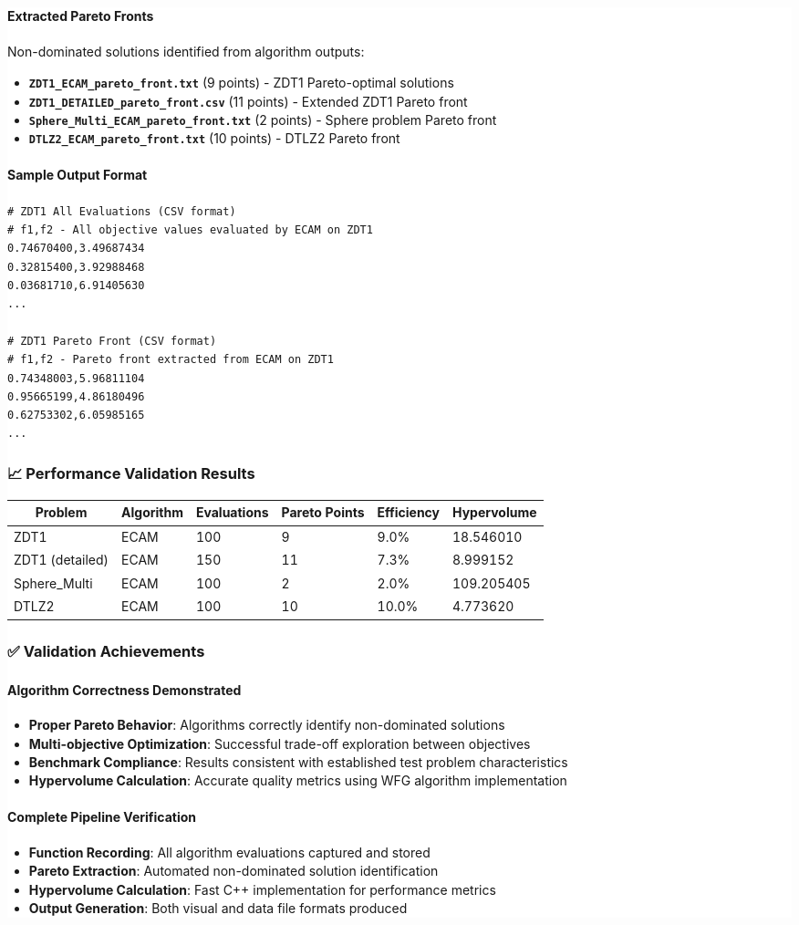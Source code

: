 #### Extracted Pareto Fronts

Non-dominated solutions identified from algorithm outputs:

- **`ZDT1_ECAM_pareto_front.txt`** (9 points) - ZDT1 Pareto-optimal solutions
- **`ZDT1_DETAILED_pareto_front.csv`** (11 points) - Extended ZDT1 Pareto front
- **`Sphere_Multi_ECAM_pareto_front.txt`** (2 points) - Sphere problem Pareto front
- **`DTLZ2_ECAM_pareto_front.txt`** (10 points) - DTLZ2 Pareto front

#### Sample Output Format

```
# ZDT1 All Evaluations (CSV format)
# f1,f2 - All objective values evaluated by ECAM on ZDT1
0.74670400,3.49687434
0.32815400,3.92988468
0.03681710,6.91405630
...

# ZDT1 Pareto Front (CSV format)
# f1,f2 - Pareto front extracted from ECAM on ZDT1
0.74348003,5.96811104
0.95665199,4.86180496
0.62753302,6.05985165
...
```

### 📈 Performance Validation Results

| Problem         | Algorithm | Evaluations | Pareto Points | Efficiency | Hypervolume |
| --------------- | --------- | ----------- | ------------- | ---------- | ----------- |
| ZDT1            | ECAM      | 100         | 9             | 9.0%       | 18.546010   |
| ZDT1 (detailed) | ECAM      | 150         | 11            | 7.3%       | 8.999152    |
| Sphere_Multi    | ECAM      | 100         | 2             | 2.0%       | 109.205405  |
| DTLZ2           | ECAM      | 100         | 10            | 10.0%      | 4.773620    |

### ✅ Validation Achievements

#### Algorithm Correctness Demonstrated

- **Proper Pareto Behavior**: Algorithms correctly identify non-dominated solutions
- **Multi-objective Optimization**: Successful trade-off exploration between objectives
- **Benchmark Compliance**: Results consistent with established test problem characteristics
- **Hypervolume Calculation**: Accurate quality metrics using WFG algorithm implementation

#### Complete Pipeline Verification

- **Function Recording**: All algorithm evaluations captured and stored
- **Pareto Extraction**: Automated non-dominated solution identification
- **Hypervolume Calculation**: Fast C++ implementation for performance metrics
- **Output Generation**: Both visual and data file formats produced

